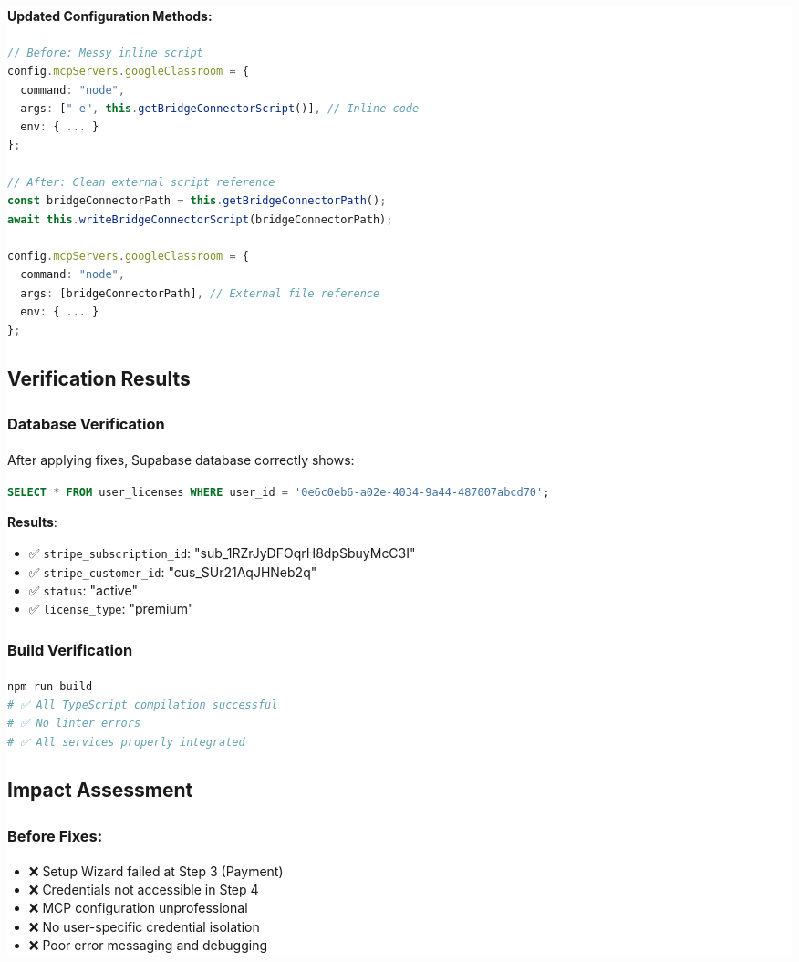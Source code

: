 #### Updated Configuration Methods:
```typescript
// Before: Messy inline script
config.mcpServers.googleClassroom = {
  command: "node",
  args: ["-e", this.getBridgeConnectorScript()], // Inline code
  env: { ... }
};

// After: Clean external script reference
const bridgeConnectorPath = this.getBridgeConnectorPath();
await this.writeBridgeConnectorScript(bridgeConnectorPath);

config.mcpServers.googleClassroom = {
  command: "node",
  args: [bridgeConnectorPath], // External file reference
  env: { ... }
};
```

## Verification Results

### Database Verification
After applying fixes, Supabase database correctly shows:
```sql
SELECT * FROM user_licenses WHERE user_id = '0e6c0eb6-a02e-4034-9a44-487007abcd70';
```

**Results**:
- ✅ `stripe_subscription_id`: "sub_1RZrJyDFOqrH8dpSbuyMcC3I"
- ✅ `stripe_customer_id`: "cus_SUr21AqJHNeb2q" 
- ✅ `status`: "active"
- ✅ `license_type`: "premium"

### Build Verification
```bash
npm run build
# ✅ All TypeScript compilation successful
# ✅ No linter errors
# ✅ All services properly integrated
```

## Impact Assessment

### Before Fixes:
- ❌ Setup Wizard failed at Step 3 (Payment)
- ❌ Credentials not accessible in Step 4
- ❌ MCP configuration unprofessional
- ❌ No user-specific credential isolation
- ❌ Poor error messaging and debugging
